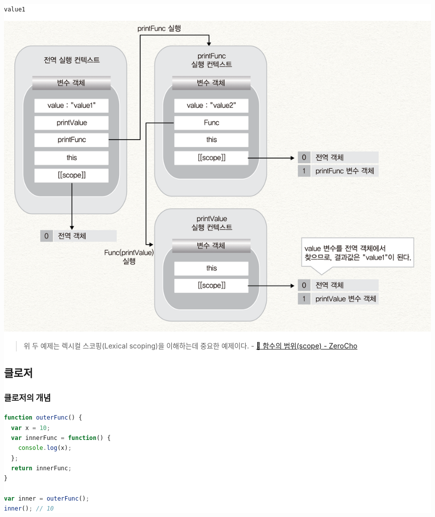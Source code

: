 ```
value1
```

![5-실행-컨텍스트와-클로저-image-4](./images/5-실행-컨텍스트와-클로저-image-4.png)

> 위 두 예제는 렉시컬 스코핑(Lexical scoping)을 이해하는데 중요한 예제이다. - [🔗 함수의 범위(scope) - ZeroCho](https://www.zerocho.com/category/Javascript/post/5740531574288ebc5f2ba97e)

## 클로저

### 클로저의 개념

```javascript
function outerFunc() {
  var x = 10;
  var innerFunc = function() {
    console.log(x);
  };
  return innerFunc;
}

var inner = outerFunc();
inner(); // 10
```
